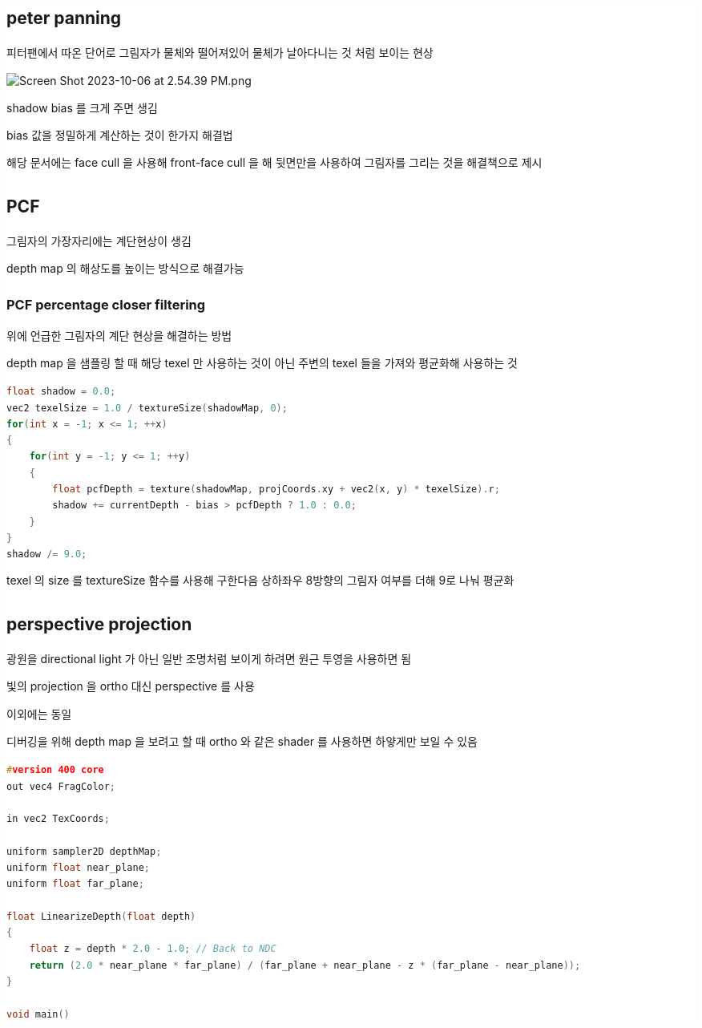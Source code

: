 ## peter panning

피터팬에서 따온 단어로 그림자가 물체와 떨어져있어 물체가 날아다니는 것 처럼 보이는 현상

![Screen Shot 2023-10-06 at 2.54.39 PM.png](shadow%20mapping%20a98e28d25a1b4b5da034a419cd0d6e67/Screen_Shot_2023-10-06_at_2.54.39_PM.png)

shadow bias 를 크게 주면 생김

bias 값을 정밀하게 계산하는 것이 한가지 해결법

해당 문서에는 face cull 을 사용해 front-face cull 을 해 뒷면만을 사용하여 그림자를 그리는 것을 해결책으로 제시

## PCF

그림자의 가장자리에는 계단현상이 생김

depth map 의 해상도를 높이는 방식으로 해결가능

### PCF percentage closer filtering

위에 언급한 그림자의 계단 현상을 해결하는 방법

depth map 을 샘플링 할 때 해당 texel 만 사용하는 것이 아닌 주변의 texel 들을 가져와 평균화해 사용하는 것

```cpp
float shadow = 0.0;
vec2 texelSize = 1.0 / textureSize(shadowMap, 0);
for(int x = -1; x <= 1; ++x)
{
    for(int y = -1; y <= 1; ++y)
    {
        float pcfDepth = texture(shadowMap, projCoords.xy + vec2(x, y) * texelSize).r; 
        shadow += currentDepth - bias > pcfDepth ? 1.0 : 0.0;        
    }    
}
shadow /= 9.0;
```

texel 의 size 를 textureSize 함수를 사용해 구한다음 상하좌우 8방향의 그림자 여부를 더해 9로 나눠 평균화

## perspective projection

광원을 directional light 가 아닌 일반 조명처럼 보이게 하려면 원근 투영을 사용하면 됨

빛의 projection 을 ortho 대신 perspective 를 사용

이외에는 동일

디버깅을 위해 depth map 을 보려고 할 때 ortho 와 같은 shader 를 사용하면 하얗게만 보일 수 있음

```cpp
#version 400 core
out vec4 FragColor;
  
in vec2 TexCoords;

uniform sampler2D depthMap;
uniform float near_plane;
uniform float far_plane;

float LinearizeDepth(float depth)
{
    float z = depth * 2.0 - 1.0; // Back to NDC 
    return (2.0 * near_plane * far_plane) / (far_plane + near_plane - z * (far_plane - near_plane));
}

void main()
```